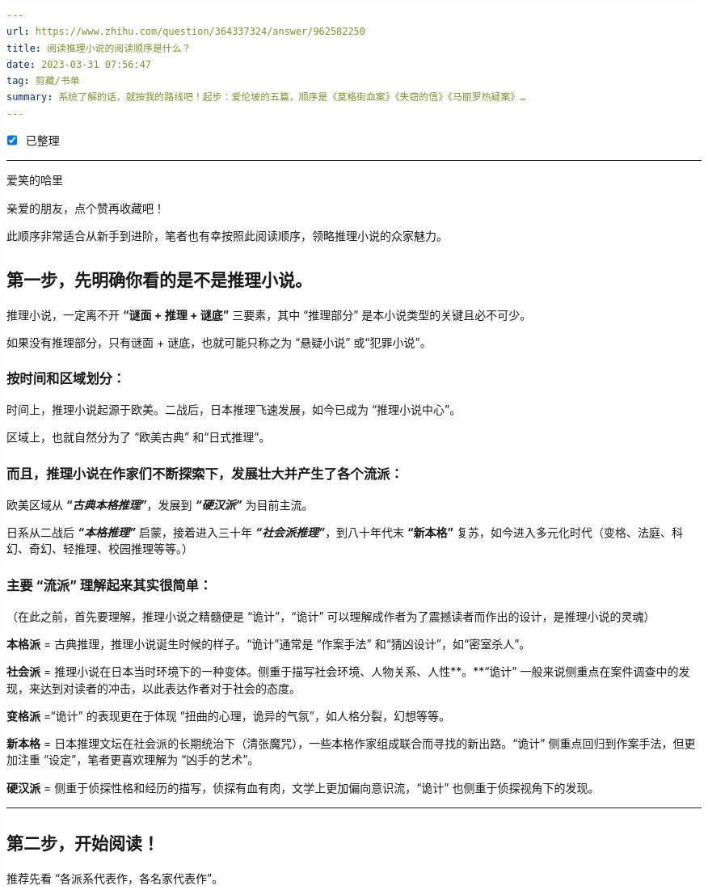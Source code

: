 ```yaml
---
url: https://www.zhihu.com/question/364337324/answer/962582250
title: 阅读推理小说的阅读顺序是什么？
date: 2023-03-31 07:56:47
tag: 剪藏/书单
summary: 系统了解的话，就按我的路线吧！起步：爱伦坡的五篇，顺序是《莫格街血案》《失窃的信》《马丽罗热疑案》…
---
```


- [x] 已整理

---

爱笑的哈里

亲爱的朋友，点个赞再收藏吧！

此顺序非常适合从新手到进阶，笔者也有幸按照此阅读顺序，领略推理小说的众家魅力。

## **第一步，先明确你看的是不是推理小说。**

推理小说，一定离不开 **“谜面 + 推理 + 谜底”** 三要素，其中 “推理部分” 是本小说类型的关键且必不可少。

如果没有推理部分，只有谜面 + 谜底，也就可能只称之为 “悬疑小说” 或“犯罪小说”。

### 按时间和区域划分：

时间上，推理小说起源于欧美。二战后，日本推理飞速发展，如今已成为 “推理小说中心”。

区域上，也就自然分为了 “欧美古典” 和“日式推理”。

### 而且，推理小说在作家们不断探索下，发展壮大并产生了各个流派：

欧美区域从 **“_古典本格推理”_**，发展到 **_“硬汉派”_** 为目前主流。

日系从二战后 **_“本格推理”_** 启蒙，接着进入三十年 **_“社会派推理”_**，到八十年代末 **“新本格”** 复苏，如今进入多元化时代（变格、法庭、科幻、奇幻、轻推理、校园推理等等。）

### 主要 “流派” 理解起来其实很简单：

（在此之前，首先要理解，推理小说之精髓便是 “诡计”，“诡计” 可以理解成作者为了震撼读者而作出的设计，是推理小说的灵魂）

**本格派** = 古典推理，推理小说诞生时候的样子。“诡计”通常是 “作案手法” 和“猜凶设计”，如“密室杀人”。

**社会派** = 推理小说在日本当时环境下的一种变体。侧重于描写社会环境、人物关系、人性**。**“诡计” 一般来说侧重点在案件调查中的发现，来达到对读者的冲击，以此表达作者对于社会的态度。

**变格派** =“诡计” 的表现更在于体现 “扭曲的心理，诡异的气氛”，如人格分裂，幻想等等。

**新本格** = 日本推理文坛在社会派的长期统治下（清张魔咒），一些本格作家组成联合而寻找的新出路。“诡计” 侧重点回归到作案手法，但更加注重 “设定”，笔者更喜欢理解为 “凶手的艺术”。

**硬汉派** = 侧重于侦探性格和经历的描写，侦探有血有肉，文学上更加偏向意识流，“诡计” 也侧重于侦探视角下的发现。

* * *

## 第二步，开始阅读！

推荐先看 “各派系代表作，各名家代表作”。
